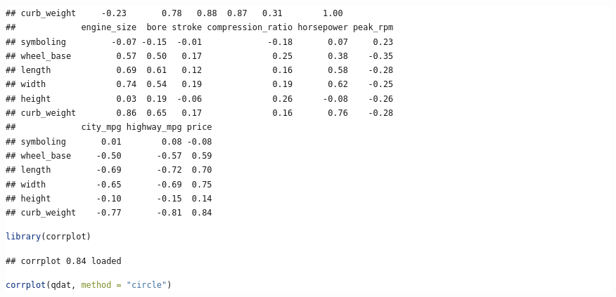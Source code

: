     ## curb_weight     -0.23       0.78   0.88  0.87   0.31        1.00
    ##             engine_size  bore stroke compression_ratio horsepower peak_rpm
    ## symboling         -0.07 -0.15  -0.01             -0.18       0.07     0.23
    ## wheel_base         0.57  0.50   0.17              0.25       0.38    -0.35
    ## length             0.69  0.61   0.12              0.16       0.58    -0.28
    ## width              0.74  0.54   0.19              0.19       0.62    -0.25
    ## height             0.03  0.19  -0.06              0.26      -0.08    -0.26
    ## curb_weight        0.86  0.65   0.17              0.16       0.76    -0.28
    ##             city_mpg highway_mpg price
    ## symboling       0.01        0.08 -0.08
    ## wheel_base     -0.50       -0.57  0.59
    ## length         -0.69       -0.72  0.70
    ## width          -0.65       -0.69  0.75
    ## height         -0.10       -0.15  0.14
    ## curb_weight    -0.77       -0.81  0.84

``` r
library(corrplot)
```

    ## corrplot 0.84 loaded

``` r
corrplot(qdat, method = "circle")
```

